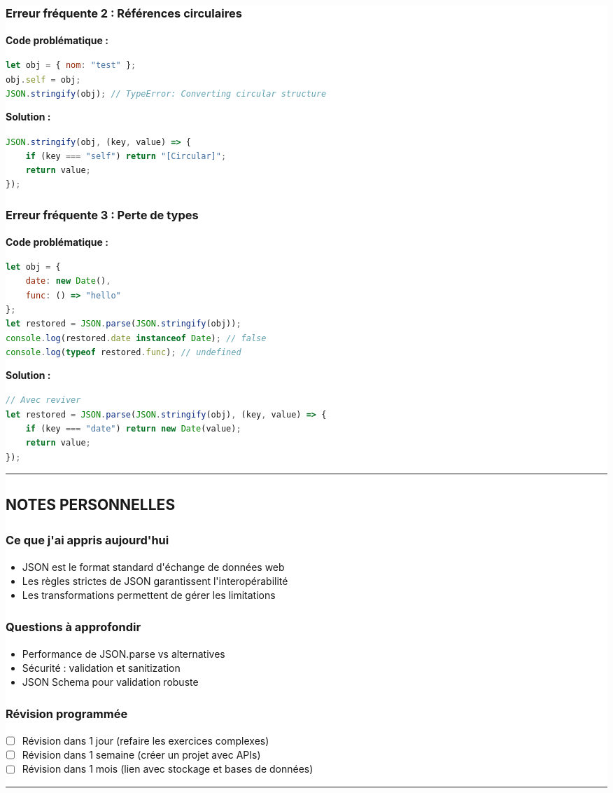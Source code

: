 ### Erreur fréquente 2 : Références circulaires
**Code problématique :**
```javascript
let obj = { nom: "test" };
obj.self = obj;
JSON.stringify(obj); // TypeError: Converting circular structure
```

**Solution :**
```javascript
JSON.stringify(obj, (key, value) => {
    if (key === "self") return "[Circular]";
    return value;
});
```

### Erreur fréquente 3 : Perte de types
**Code problématique :**
```javascript
let obj = {
    date: new Date(),
    func: () => "hello"
};
let restored = JSON.parse(JSON.stringify(obj));
console.log(restored.date instanceof Date); // false
console.log(typeof restored.func); // undefined
```

**Solution :**
```javascript
// Avec reviver
let restored = JSON.parse(JSON.stringify(obj), (key, value) => {
    if (key === "date") return new Date(value);
    return value;
});
```

---

## **NOTES PERSONNELLES**

### Ce que j'ai appris aujourd'hui
- JSON est le format standard d'échange de données web
- Les règles strictes de JSON garantissent l'interopérabilité
- Les transformations permettent de gérer les limitations

### Questions à approfondir
- Performance de JSON.parse vs alternatives
- Sécurité : validation et sanitization
- JSON Schema pour validation robuste

### Révision programmée
- [ ] Révision dans 1 jour (refaire les exercices complexes)
- [ ] Révision dans 1 semaine (créer un projet avec APIs)
- [ ] Révision dans 1 mois (lien avec stockage et bases de données)

---